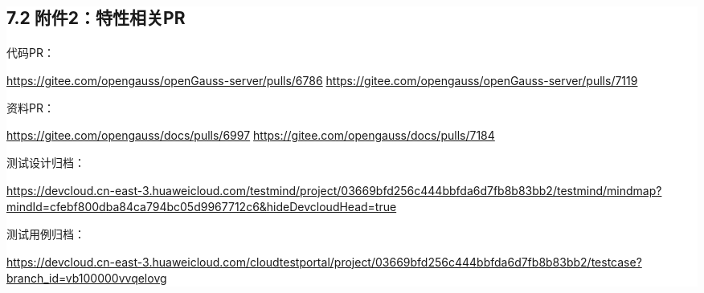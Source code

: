 ##  7.2 附件2：特性相关PR

代码PR：

https://gitee.com/opengauss/openGauss-server/pulls/6786
https://gitee.com/opengauss/openGauss-server/pulls/7119

资料PR：

https://gitee.com/opengauss/docs/pulls/6997
https://gitee.com/opengauss/docs/pulls/7184

测试设计归档：

https://devcloud.cn-east-3.huaweicloud.com/testmind/project/03669bfd256c444bbfda6d7fb8b83bb2/testmind/mindmap?mindId=cfebf800dba84ca794bc05d9967712c6&hideDevcloudHead=true

测试用例归档：

https://devcloud.cn-east-3.huaweicloud.com/cloudtestportal/project/03669bfd256c444bbfda6d7fb8b83bb2/testcase?branch_id=vb100000vvqelovg

